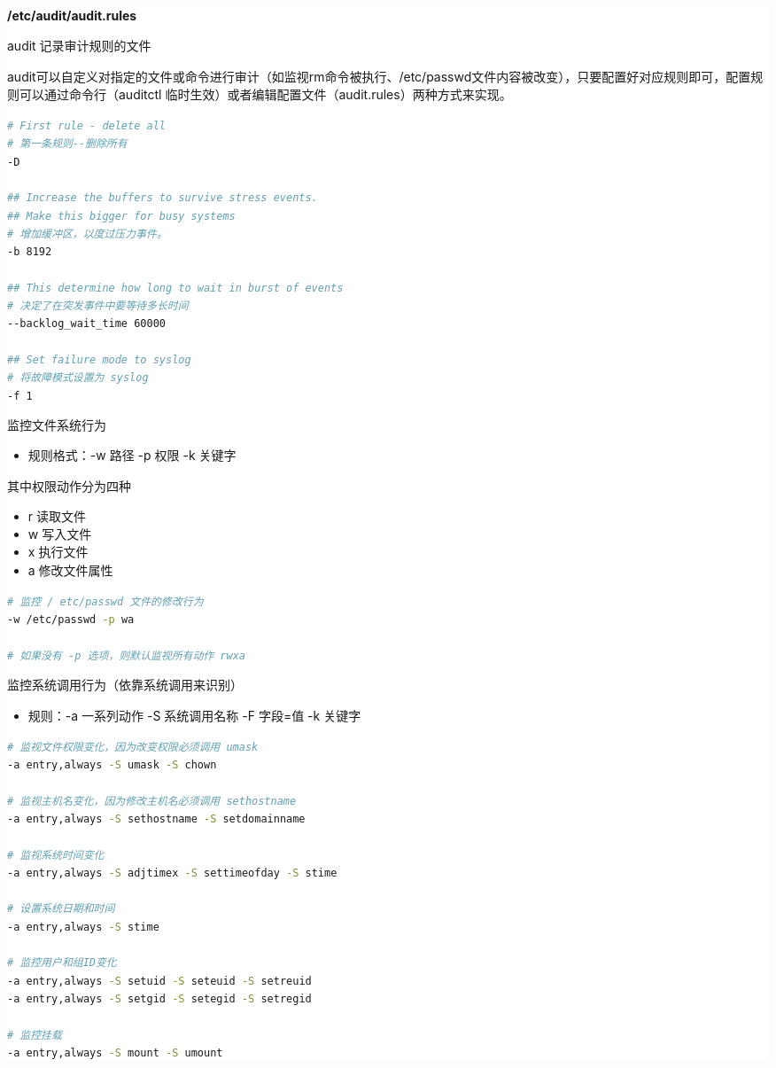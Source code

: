 **/etc/audit/audit.rules**

audit 记录审计规则的文件

audit可以自定义对指定的文件或命令进行审计（如监视rm命令被执行、/etc/passwd文件内容被改变），只要配置好对应规则即可，配置规则可以通过命令行（auditctl 临时生效）或者编辑配置文件（audit.rules）两种方式来实现。

```bash
# First rule - delete all
# 第一条规则--删除所有
-D

## Increase the buffers to survive stress events.
## Make this bigger for busy systems
# 增加缓冲区，以度过压力事件。
-b 8192

## This determine how long to wait in burst of events
# 决定了在突发事件中要等待多长时间
--backlog_wait_time 60000

## Set failure mode to syslog
# 将故障模式设置为 syslog
-f 1
```

监控文件系统行为
* 规则格式：-w 路径 -p 权限 -k 关键字

其中权限动作分为四种
* r 读取文件
* w 写入文件
* x 执行文件
* a 修改文件属性

```bash
# 监控 / etc/passwd 文件的修改行为
-w /etc/passwd -p wa

# 如果没有 -p 选项，则默认监视所有动作 rwxa
```

监控系统调用行为（依靠系统调用来识别）
* 规则：-a 一系列动作 -S 系统调用名称 -F 字段=值 -k 关键字

```bash
# 监视文件权限变化，因为改变权限必须调用 umask
-a entry,always -S umask -S chown

# 监视主机名变化，因为修改主机名必须调用 sethostname
-a entry,always -S sethostname -S setdomainname

# 监视系统时间变化
-a entry,always -S adjtimex -S settimeofday -S stime

# 设置系统日期和时间
-a entry,always -S stime

# 监控用户和组ID变化
-a entry,always -S setuid -S seteuid -S setreuid
-a entry,always -S setgid -S setegid -S setregid

# 监控挂载
-a entry,always -S mount -S umount
```
